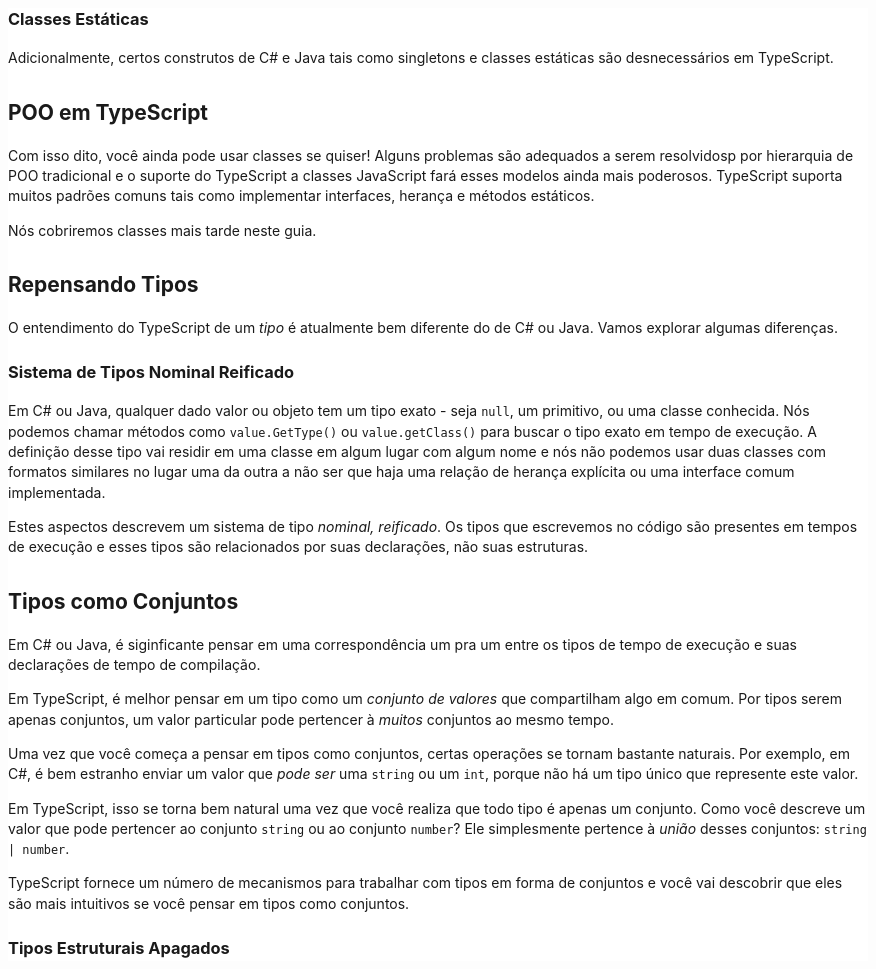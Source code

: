 ### Classes Estáticas

Adicionalmente, certos construtos de C# e Java tais como singletons e classes estáticas são desnecessários em TypeScript.

## POO em TypeScript

Com isso dito, você ainda pode usar classes se quiser! Alguns problemas são adequados a serem resolvidosp por hierarquia de POO tradicional e o suporte do TypeScript a classes JavaScript fará esses modelos ainda mais poderosos. TypeScript suporta muitos padrões comuns tais como implementar interfaces, herança e métodos estáticos.

Nós cobriremos classes mais tarde neste guia.

## Repensando Tipos

O entendimento do TypeScript de um _tipo_ é atualmente bem diferente do de C# ou Java. Vamos explorar algumas diferenças.

### Sistema de Tipos Nominal Reificado

Em C# ou Java, qualquer dado valor ou objeto tem um tipo exato - seja `null`, um primitivo, ou uma classe conhecida. Nós podemos chamar métodos como `value.GetType()` ou `value.getClass()` para buscar o tipo exato em tempo de execução. A definição desse tipo vai residir em uma classe em algum lugar com algum nome e nós não podemos usar duas classes com formatos similares no lugar uma da outra a não ser que haja uma relação de herança explícita ou uma interface comum implementada.

Estes aspectos descrevem um sistema de tipo _nominal, reificado_. Os tipos que escrevemos no código são presentes em tempos de execução e esses tipos são relacionados por suas declarações, não suas estruturas.

## Tipos como Conjuntos

Em C# ou Java, é siginficante pensar em uma correspondência um pra um entre os tipos de tempo de execução e suas declarações de tempo de compilação.

Em TypeScript, é melhor pensar em um tipo como um _conjunto de valores_ que compartilham algo em comum. Por tipos serem apenas conjuntos, um valor particular pode pertencer à _muitos_ conjuntos ao mesmo tempo.

Uma vez que você começa a pensar em tipos como conjuntos, certas operações se tornam bastante naturais. Por exemplo, em C#, é bem estranho enviar um valor que _pode ser_ uma `string` ou um `int`, porque não há um tipo único que represente este valor.

Em TypeScript, isso se torna bem natural uma vez que você realiza que todo tipo é apenas um conjunto. Como você descreve um valor que pode pertencer ao conjunto `string` ou ao conjunto `number`? Ele simplesmente pertence à _união_ desses conjuntos: `string | number`.

TypeScript fornece um número de mecanismos para trabalhar com tipos em forma de conjuntos e você vai descobrir que eles são mais intuitivos se você pensar em tipos como conjuntos.

### Tipos Estruturais Apagados
